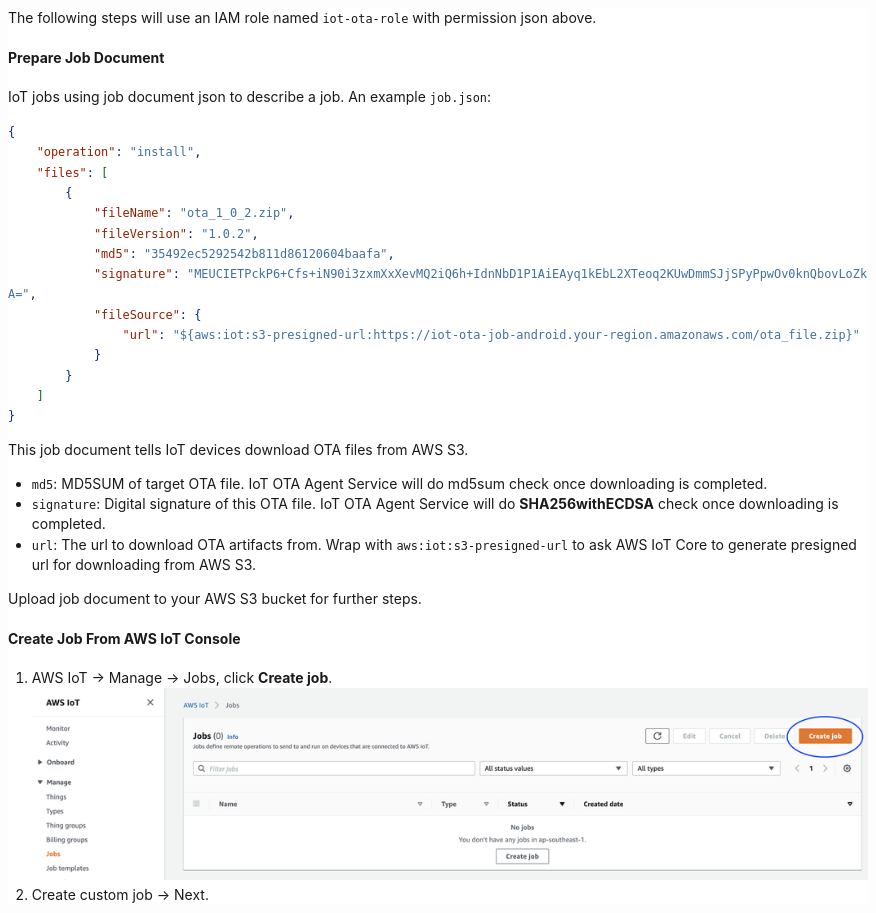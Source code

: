 The following steps will use an IAM role named `iot-ota-role` with permission json above.

#### Prepare Job Document
IoT jobs using job document json to describe a job. An example `job.json`:

```json
{
    "operation": "install",
    "files": [
        {
            "fileName": "ota_1_0_2.zip",
            "fileVersion": "1.0.2",
            "md5": "35492ec5292542b811d86120604baafa",
            "signature": "MEUCIETPckP6+Cfs+iN90i3zxmXxXevMQ2iQ6h+IdnNbD1P1AiEAyq1kEbL2XTeoq2KUwDmmSJjSPyPpwOv0knQbovLoZkA=",
            "fileSource": {
                "url": "${aws:iot:s3-presigned-url:https://iot-ota-job-android.your-region.amazonaws.com/ota_file.zip}"
            }
        }
    ]
}
```

This job document tells IoT devices download OTA files from AWS S3.

- `md5`: MD5SUM of target OTA file. IoT OTA Agent Service will do md5sum check once downloading is completed.
- `signature`: Digital signature of this OTA file. IoT OTA Agent Service will do **SHA256withECDSA** check once downloading is completed.
- `url`: The url to download OTA artifacts from. Wrap with `aws:iot:s3-presigned-url` to ask AWS IoT Core to generate presigned url for downloading from AWS S3.

Upload job document to your AWS S3 bucket for further steps.

#### Create Job From AWS IoT Console

1. AWS IoT -> Manage -> Jobs, click **Create job**.
![](docs/jobhub.png)
2. Create custom job -> Next.